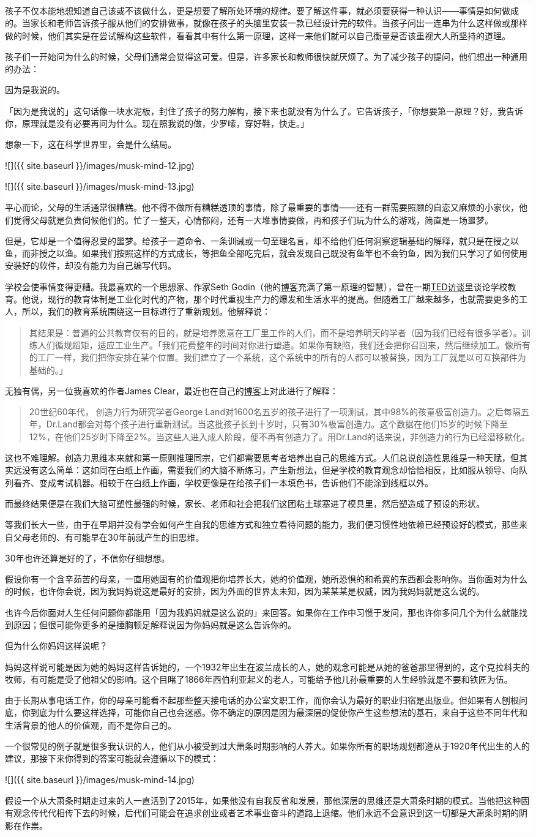 孩子不仅本能地想知道自己该或不该做什么，更是想要了解所处环境的规律。要了解这件事，就必须要获得一种认识——事情是如何做成的。当家长和老师告诉孩子服从他们的安排做事，就像在孩子的头脑里安装一款已经设计完的软件。当孩子问出一连串为什么这样做或那样做的时候，他们其实是在尝试解构这些软件，看看其中有什么第一原理，这样一来他们就可以自己衡量是否该重视大人所坚持的道理。 

孩子们一开始问为什么的时候，父母们通常会觉得这可爱。但是，许多家长和教师很快就厌烦了。为了减少孩子的提问，他们想出一种通用的办法： 

因为是我说的。

「因为是我说的」这句话像一块水泥板，封住了孩子的努力解构，接下来也就没有为什么了。它告诉孩子，「你想要第一原理？好，我告诉你，原理就是没有必要再问为什么。现在照我说的做，少罗嗦，穿好鞋，快走。」 

想象一下，这在科学世界里，会是什么结局。

![]({{ site.baseurl }}/images/musk-mind-12.jpg)

![]({{ site.baseurl }}/images/musk-mind-13.jpg)

平心而论，父母的生活通常很糟糕。他不得不做所有糟糕透顶的事情，除了最重要的事情——还有一群需要照顾的自恋又麻烦的小家伙，他们觉得父母就是负责伺候他们的。忙了一整天，心情郁闷，还有一大堆事情要做，再和孩子们玩为什么的游戏，简直是一场噩梦。

但是，它却是一个值得忍受的噩梦。给孩子一道命令、一条训诫或一句至理名言，却不给他们任何洞察逻辑基础的解释，就只是在授之以鱼，而非授之以渔。如果我们按照这样的方式成长，等把鱼全部吃完后，就会发现自己既没有鱼竿也不会钓鱼，因为我们只学习了如何使用安装好的软件，却没有能力为自己编写代码。

学校会使事情变得更糟。我最喜欢的一个思想家、作家Seth Godin（他的[博客](http://sethgodin.typepad.com/)充满了第一原理的智慧），曾在一期[TED访谈](https://www.youtube.com/watch?v=sXpbONjV1Jc)里谈论学校教育。他说，现行的教育体制是工业化时代的产物，那个时代重视生产力的爆发和生活水平的提高。但随着工厂越来越多，也就需要更多的工人，所以，我们的教育系统围绕这一目标进行了重新规划。他解释说：

> 其结果是：普遍的公共教育仅有的目的，就是培养愿意在工厂里工作的人们，而不是培养明天的学者（因为我们已经有很多学者）。训练人们循规蹈矩，适应工业生产。「我们花费整年的时间对你进行塑造。如果你有缺陷，我们还会把你召回来，然后继续加工。像所有的工厂一样，我们把你安排在某个位置。我们建立了一个系统，这个系统中的所有的人都可以被替换，因为工厂就是以可互换部件为基础的。」

无独有偶，另一位我喜欢的作者James Clear，最近也在自己的[博客](http://jamesclear.com/creative-thinking)上对此进行了解释：

> 20世纪60年代， 创造力行为研究学者George Land对1600名五岁的孩子进行了一项测试，其中98%的孩童极富创造力。之后每隔五年，Dr.Land都会对每个孩子进行重新测试。当这批孩子长到十岁时，只有30%极富创造力。这个数据在他们15岁的时候下降至12%，在他们25岁时下降至2%。当这些人进入成人阶段，便不再有创造力了。用Dr.Land的话来说，非创造力的行为已经潜移默化。

这也不难理解。创造力思维本来就和第一原则推理同宗，它们都需要思考者培养出自己的思维方式。人们总说创造性思维是一种天赋，但其实远没有这么简单：这如同在白纸上作画，需要我们的大脑不断练习，产生新想法，但是学校的教育观念却恰恰相反，比如服从领导、向队列看齐、变成考试机器。相较于在白纸上作画，学校更像是在给孩子们一本填色书，告诉他们不能涂到线框以外。 

而最终结果便是在我们大脑可塑性最强的时候，家长、老师和社会把我们这团粘土球塞进了模具里，然后塑造成了预设的形状。

等我们长大一些，由于在早期并没有学会如何产生自我的思维方式和独立看待问题的能力，我们便习惯性地依赖已经预设好的模式，那些来自父母老师的、有可能早在30年前就产生的旧思维。

30年也许还算是好的了，不信你仔细想想。 

假设你有一个含辛茹苦的母亲，一直用她固有的价值观把你培养长大，她的价值观，她所恐惧的和希冀的东西都会影响你。当你面对为什么的时候，也许你会说，因为我妈妈说这是最好的安排，因为外面的世界太未知，因为某某某是权威，因为我妈妈就是这么说的。

也许今后你面对人生任何问题你都能用「因为我妈妈就是这么说的」来回答。如果你在工作中习惯于发问，那也许你多问几个为什么就能找到原因；但很可能你更多的是捶胸顿足解释说因为你妈妈就是这么告诉你的。

但为什么你妈妈这样说呢？

妈妈这样说可能是因为她的妈妈这样告诉她的，一个1932年出生在波兰成长的人，她的观念可能是从她的爸爸那里得到的，这个克拉科夫的牧师，有可能是受了他祖父的影响。这个目睹了1866年西伯利亚起义的老人，可能给予他儿孙最重要的人生经验就是不要和铁匠为伍。 

由于长期从事电话工作，你的母亲可能看不起那些整天接电话的办公室文职工作，而你会认为最好的职业归宿是出版业。但如果有人刨根问底，你到底为什么要这样选择，可能你自己也会迷惑。你不确定的原因是因为最深层的促使你产生这些想法的基石，来自于这些不同年代和生活背景的他人的价值观，而不是你自己的。

一个很常见的例子就是很多我认识的人，他们从小被受到过大萧条时期影响的人养大。如果你所有的职场规划都遵从于1920年代出生的人的建议，那接下来你得到的答案可能就会遵循以下的模式：

![]({{ site.baseurl }}/images/musk-mind-14.jpg)

假设一个从大萧条时期走过来的人一直活到了2015年，如果他没有自我反省和发展，那他深层的思维还是大萧条时期的模式。当他把这种固有观念传代代相传下去的时候，后代们可能会在追求创业或者艺术事业奋斗的道路上退缩。他们永远不会意识到这一切都是大萧条时期的阴影在作祟。
